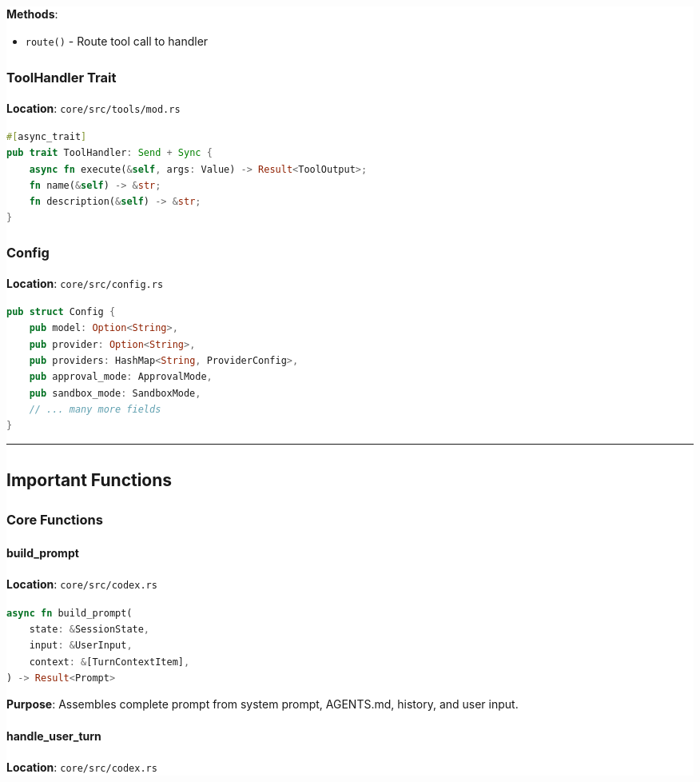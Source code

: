 **Methods**:
- `route()` - Route tool call to handler

### ToolHandler Trait

**Location**: `core/src/tools/mod.rs`

```rust
#[async_trait]
pub trait ToolHandler: Send + Sync {
    async fn execute(&self, args: Value) -> Result<ToolOutput>;
    fn name(&self) -> &str;
    fn description(&self) -> &str;
}
```

### Config

**Location**: `core/src/config.rs`

```rust
pub struct Config {
    pub model: Option<String>,
    pub provider: Option<String>,
    pub providers: HashMap<String, ProviderConfig>,
    pub approval_mode: ApprovalMode,
    pub sandbox_mode: SandboxMode,
    // ... many more fields
}
```

---

## Important Functions

### Core Functions

#### build_prompt

**Location**: `core/src/codex.rs`

```rust
async fn build_prompt(
    state: &SessionState,
    input: &UserInput,
    context: &[TurnContextItem],
) -> Result<Prompt>
```

**Purpose**: Assembles complete prompt from system prompt, AGENTS.md, history, and user input.

#### handle_user_turn

**Location**: `core/src/codex.rs`
